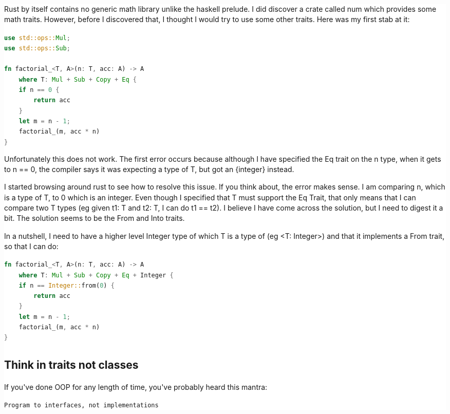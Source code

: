 Rust by itself contains no generic math library unlike the haskell prelude.  I did discover a crate called num which 
provides some math traits.  However, before I discovered that, I thought I would try to use some other traits.  Here 
was my first  stab at it:

```rust
use std::ops::Mul;
use std::ops::Sub;

fn factorial_<T, A>(n: T, acc: A) -> A
    where T: Mul + Sub + Copy + Eq {
    if n == 0 {
        return acc
    }
    let m = n - 1;
    factorial_(m, acc * n)
} 
```

Unfortunately this does not work.  The first error occurs because although I have specified the Eq trait on the n type, 
when  it gets to n == 0, the compiler says it was expecting a type of T, but got an {integer} instead. 

I started browsing around rust to see how to resolve this issue.  If you think about, the error makes sense.  I am 
comparing n, which is a type of T, to 0 which is an integer.  Even though I specified that T must support the Eq Trait,
that only means that I can compare two T types (eg given t1: T and t2: T, I can do t1 == t2).  I believe I have come 
across the solution, but I need to digest it a bit.  The solution seems to be the From and Into traits.

In a nutshell, I need to have a higher level Integer type of which T is a type of (eg <T: Integer>) and that it 
implements a From trait, so that I can do:

```rust
fn factorial_<T, A>(n: T, acc: A) -> A
    where T: Mul + Sub + Copy + Eq + Integer {
    if n == Integer::from(0) {
        return acc
    }
    let m = n - 1;
    factorial_(m, acc * n)
} 
```

## Think in traits not classes

If you've done OOP for any length of time, you've probably heard this mantra:

```
Program to interfaces, not implementations
```
